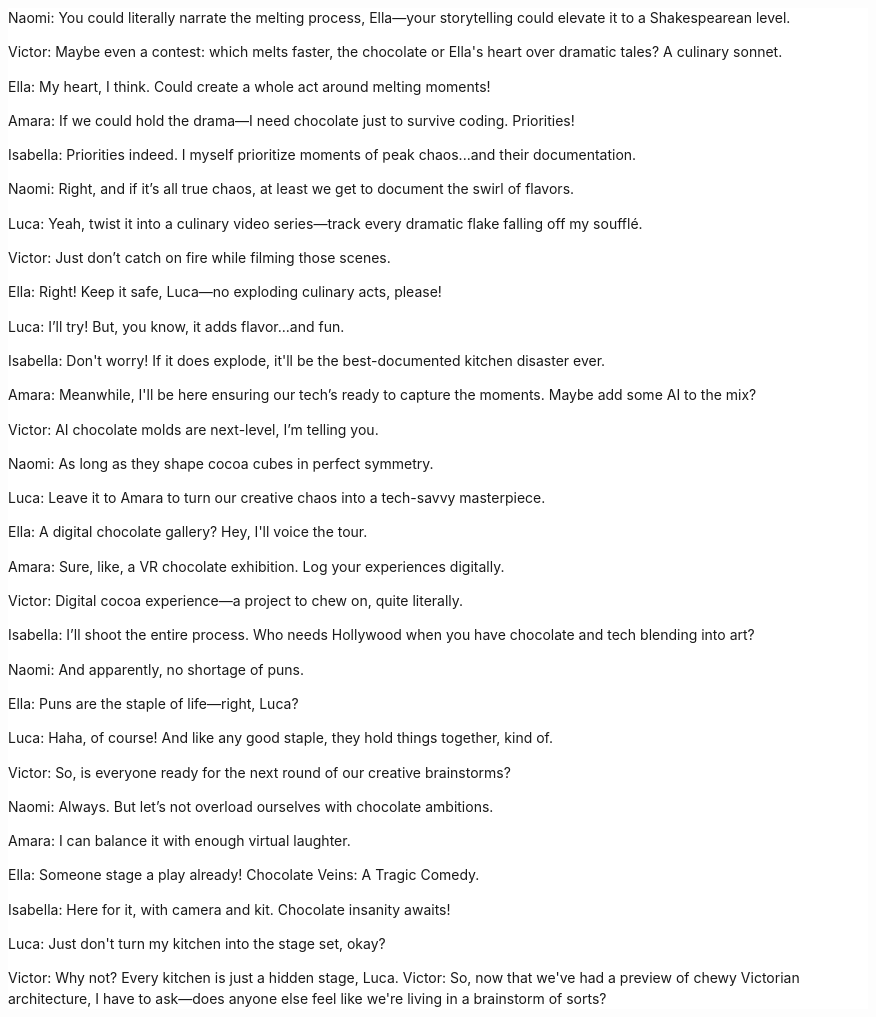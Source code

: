 Naomi: You could literally narrate the melting process, Ella—your storytelling could elevate it to a Shakespearean level.

Victor: Maybe even a contest: which melts faster, the chocolate or Ella's heart over dramatic tales? A culinary sonnet.

Ella: My heart, I think. Could create a whole act around melting moments!

Amara: If we could hold the drama—I need chocolate just to survive coding. Priorities!

Isabella: Priorities indeed. I myself prioritize moments of peak chaos...and their documentation.

Naomi: Right, and if it’s all true chaos, at least we get to document the swirl of flavors.

Luca: Yeah, twist it into a culinary video series—track every dramatic flake falling off my soufflé.

Victor: Just don’t catch on fire while filming those scenes.

Ella: Right! Keep it safe, Luca—no exploding culinary acts, please!

Luca: I’ll try! But, you know, it adds flavor...and fun.

Isabella: Don't worry! If it does explode, it'll be the best-documented kitchen disaster ever.

Amara: Meanwhile, I'll be here ensuring our tech’s ready to capture the moments. Maybe add some AI to the mix?

Victor: AI chocolate molds are next-level, I’m telling you.

Naomi: As long as they shape cocoa cubes in perfect symmetry.

Luca: Leave it to Amara to turn our creative chaos into a tech-savvy masterpiece.

Ella: A digital chocolate gallery? Hey, I'll voice the tour.

Amara: Sure, like, a VR chocolate exhibition. Log your experiences digitally.

Victor: Digital cocoa experience—a project to chew on, quite literally.

Isabella: I’ll shoot the entire process. Who needs Hollywood when you have chocolate and tech blending into art?

Naomi: And apparently, no shortage of puns.

Ella: Puns are the staple of life—right, Luca?

Luca: Haha, of course! And like any good staple, they hold things together, kind of.

Victor: So, is everyone ready for the next round of our creative brainstorms?

Naomi: Always. But let’s not overload ourselves with chocolate ambitions.

Amara: I can balance it with enough virtual laughter.

Ella: Someone stage a play already! Chocolate Veins: A Tragic Comedy.

Isabella: Here for it, with camera and kit. Chocolate insanity awaits!

Luca: Just don't turn my kitchen into the stage set, okay?

Victor: Why not? Every kitchen is just a hidden stage, Luca.
Victor: So, now that we've had a preview of chewy Victorian architecture, I have to ask—does anyone else feel like we're living in a brainstorm of sorts?
